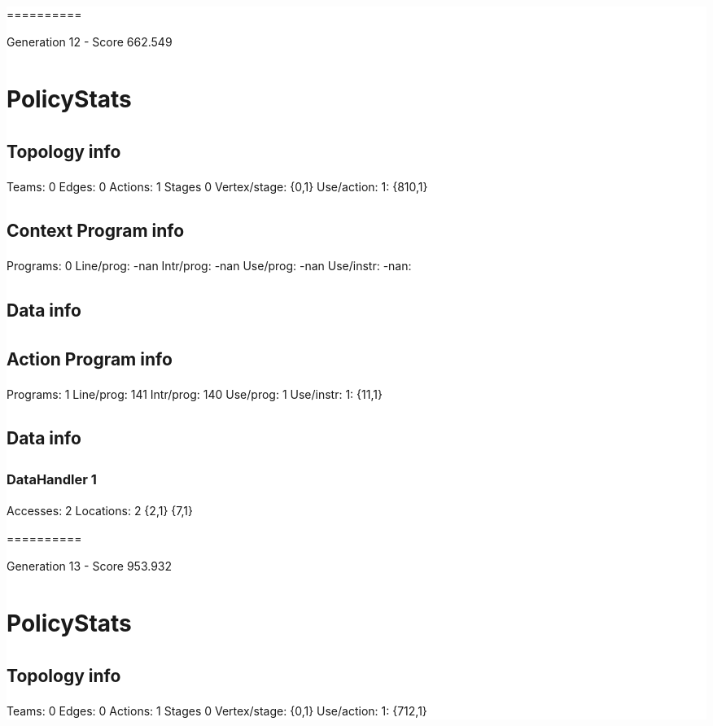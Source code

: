 
==========

Generation 12 - Score 662.549

# PolicyStats
## Topology info
Teams:		0
Edges:		0
Actions:	1
Stages		0
Vertex/stage:	{0,1} 
Use/action:	1: {810,1} 

## Context Program info
Programs:	0
Line/prog:	-nan
Intr/prog:	-nan
Use/prog:	-nan
Use/instr:	-nan: 

## Data info


## Action Program info
Programs:	1
Line/prog:	141
Intr/prog:	140
Use/prog:	1
Use/instr:	1: {11,1}

## Data info

### DataHandler 1
Accesses:	2
Locations:	2
{2,1} {7,1} 


==========

Generation 13 - Score 953.932

# PolicyStats
## Topology info
Teams:		0
Edges:		0
Actions:	1
Stages		0
Vertex/stage:	{0,1} 
Use/action:	1: {712,1} 
